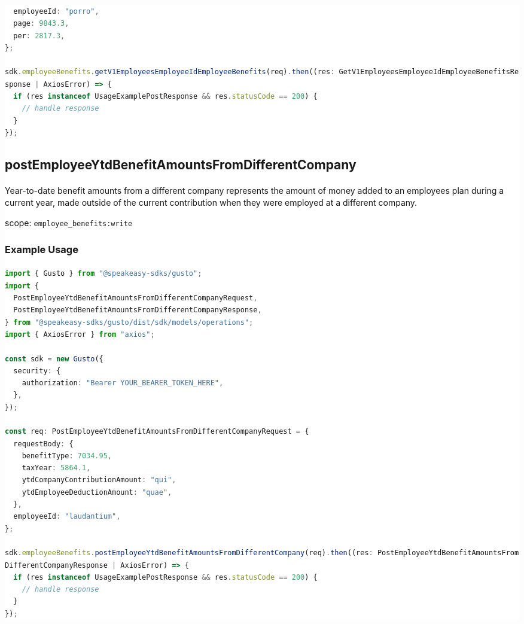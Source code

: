 ```typescript
  employeeId: "porro",
  page: 9843.3,
  per: 2817.3,
};

sdk.employeeBenefits.getV1EmployeesEmployeeIdEmployeeBenefits(req).then((res: GetV1EmployeesEmployeeIdEmployeeBenefitsResponse | AxiosError) => {
  if (res instanceof UsageExamplePostResponse && res.statusCode == 200) {
    // handle response
  }
});
```

## postEmployeeYtdBenefitAmountsFromDifferentCompany

Year-to-date benefit amounts from a different company represents the amount of money added to an employees plan during a current year, made outside of the current contribution when they were employed at a different company.

scope: `employee_benefits:write`

### Example Usage

```typescript
import { Gusto } from "@speakeasy-sdks/gusto";
import {
  PostEmployeeYtdBenefitAmountsFromDifferentCompanyRequest,
  PostEmployeeYtdBenefitAmountsFromDifferentCompanyResponse,
} from "@speakeasy-sdks/gusto/dist/sdk/models/operations";
import { AxiosError } from "axios";

const sdk = new Gusto({
  security: {
    authorization: "Bearer YOUR_BEARER_TOKEN_HERE",
  },
});

const req: PostEmployeeYtdBenefitAmountsFromDifferentCompanyRequest = {
  requestBody: {
    benefitType: 7034.95,
    taxYear: 5864.1,
    ytdCompanyContributionAmount: "qui",
    ytdEmployeeDeductionAmount: "quae",
  },
  employeeId: "laudantium",
};

sdk.employeeBenefits.postEmployeeYtdBenefitAmountsFromDifferentCompany(req).then((res: PostEmployeeYtdBenefitAmountsFromDifferentCompanyResponse | AxiosError) => {
  if (res instanceof UsageExamplePostResponse && res.statusCode == 200) {
    // handle response
  }
});
```
